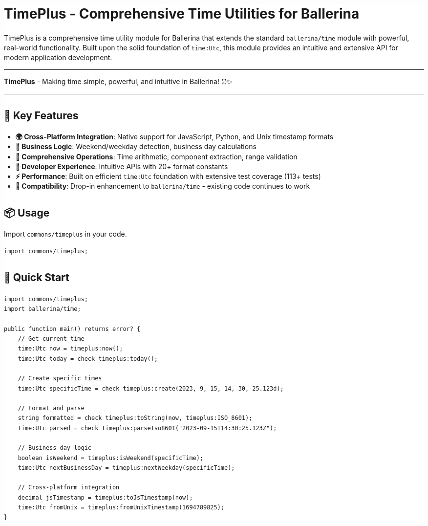 # TimePlus - Comprehensive Time Utilities for Ballerina


TimePlus is a comprehensive time utility module for Ballerina that extends the standard `ballerina/time` module with powerful, real-world functionality. Built upon the solid foundation of `time:Utc`, this module provides an intuitive and extensive API for modern application development.

---

**TimePlus** - Making time simple, powerful, and intuitive in Ballerina! ⏰✨

---

## 🚀 Key Features

- **🌍 Cross-Platform Integration**: Native support for JavaScript, Python, and Unix timestamp formats
- **🏢 Business Logic**: Weekend/weekday detection, business day calculations
- **📅 Comprehensive Operations**: Time arithmetic, component extraction, range validation
- **🎯 Developer Experience**: Intuitive APIs with 20+ format constants
- **⚡ Performance**: Built on efficient `time:Utc` foundation with extensive test coverage (113+ tests)
- **🔄 Compatibility**: Drop-in enhancement to `ballerina/time` - existing code continues to work

## 📦 Usage

Import `commons/timeplus` in your code.

```ballerina
import commons/timeplus;
```

## 🎯 Quick Start

```ballerina
import commons/timeplus;
import ballerina/time;

public function main() returns error? {
    // Get current time
    time:Utc now = timeplus:now();
    time:Utc today = check timeplus:today();
    
    // Create specific times
    time:Utc specificTime = check timeplus:create(2023, 9, 15, 14, 30, 25.123d);
    
    // Format and parse
    string formatted = check timeplus:toString(now, timeplus:ISO_8601);
    time:Utc parsed = check timeplus:parseIso8601("2023-09-15T14:30:25.123Z");
    
    // Business day logic
    boolean isWeekend = timeplus:isWeekend(specificTime);
    time:Utc nextBusinessDay = timeplus:nextWeekday(specificTime);
    
    // Cross-platform integration
    decimal jsTimestamp = timeplus:toJsTimestamp(now);
    time:Utc fromUnix = timeplus:fromUnixTimestamp(1694789825);
}
```
